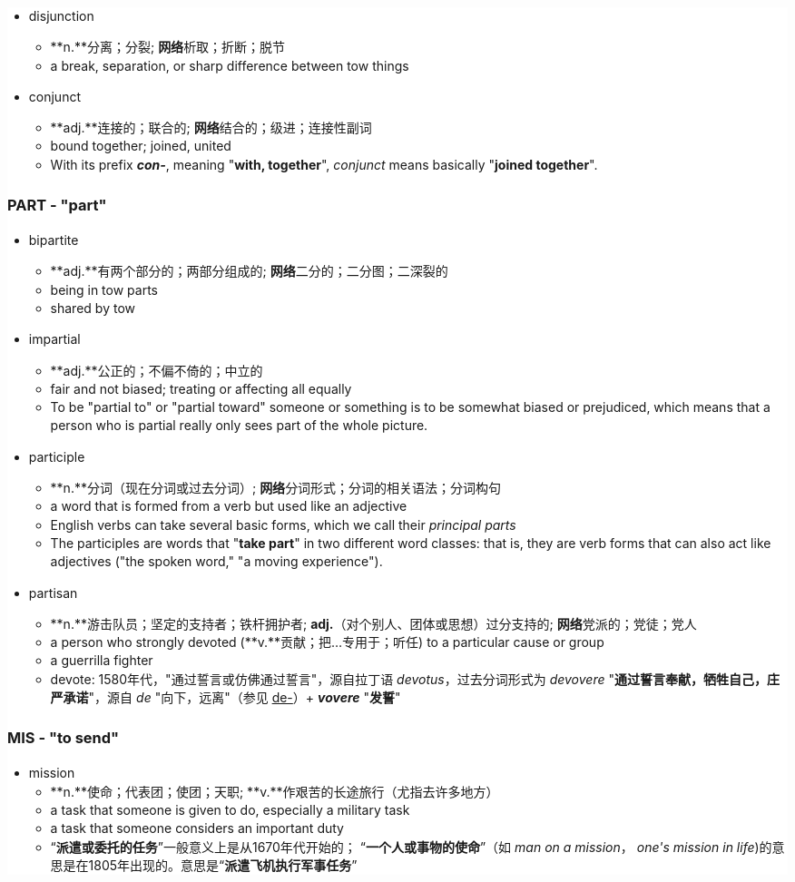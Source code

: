 

+ disjunction
  + **n.**分离；分裂; **网络**析取；折断；脱节
  + a break, separation, or sharp difference between tow things



+ conjunct
  + **adj.**连接的；联合的; **网络**结合的；级进；连接性副词
  + bound together; joined, united
  + With its prefix ***con-***, meaning "**with, together**", *conjunct* means basically "**joined together**".



### PART - "part"

+ bipartite
  + **adj.**有两个部分的；两部分组成的; **网络**二分的；二分图；二深裂的
  + being in tow parts
  + shared by tow



+ impartial
  + **adj.**公正的；不偏不倚的；中立的
  + fair and not biased; treating or affecting all equally
  + To be "partial to" or "partial toward" someone or something is to be somewhat biased or prejudiced, which means that a person who is partial really only sees part of the whole picture. 



+ participle
  + **n.**分词（现在分词或过去分词）; **网络**分词形式；分词的相关语法；分词构句
  + a word that is formed from a verb but used like an adjective
  + English  verbs can take several basic forms, which we call their *principal parts*
  + The participles are words that "**take part**" in two different word classes: that is, they are verb forms that can also act like adjectives ("the spoken word," "a moving experience"). 



+ partisan
  + **n.**游击队员；坚定的支持者；铁杆拥护者; **adj.**（对个别人、团体或思想）过分支持的; **网络**党派的；党徒；党人
  + a person who strongly devoted (**v.**贡献；把…专用于；听任) to a particular cause or group
  + a guerrilla fighter
  + devote: 1580年代，"通过誓言或仿佛通过誓言"，源自拉丁语 *devotus*，过去分词形式为 *devovere* "**通过誓言奉献，牺牲自己，庄严承诺**"，源自 *de* "向下，远离"（参见 [de-](https://www.etymonline.com/cn/word/de-)）+ ***vovere*** "**发誓**"



### MIS - "to send"



+ mission
  + **n.**使命；代表团；使团；天职; **v.**作艰苦的长途旅行（尤指去许多地方）
  + a task that someone is given to do, especially a military task
  + a task that someone considers an important duty
  + “**派遣或委托的任务**”一般意义上是从1670年代开始的； “**一个人或事物的使命**”（如 *man on a mission*， *one's mission in life*)的意思是在1805年出现的。意思是“**派遣飞机执行军事任务**”
